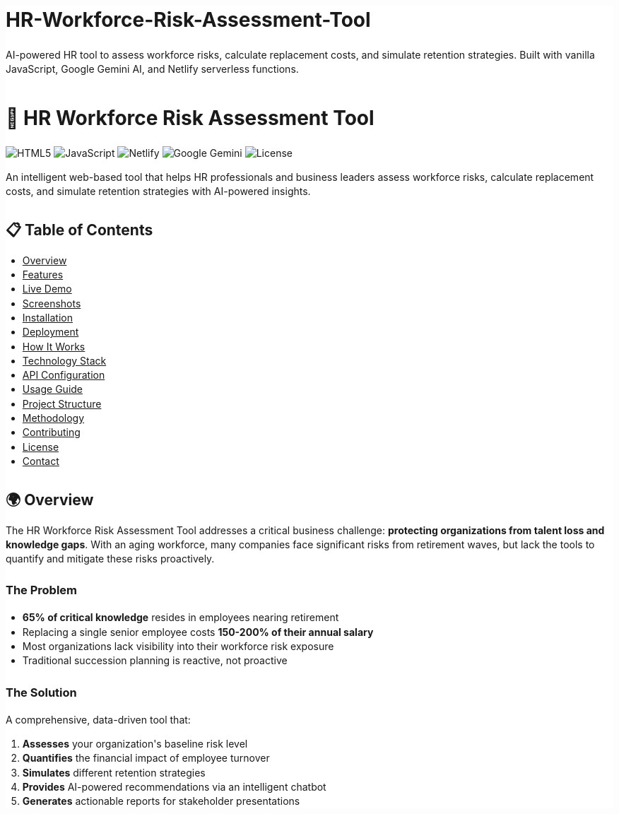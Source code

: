 # HR-Workforce-Risk-Assessment-Tool
AI-powered HR tool to assess workforce risks, calculate replacement costs, and simulate retention strategies. Built with vanilla JavaScript, Google Gemini AI, and Netlify serverless functions.
# 🎯 HR Workforce Risk Assessment Tool

![HTML5](https://img.shields.io/badge/HTML5-E34F26?style=for-the-badge&logo=html5&logoColor=white)
![JavaScript](https://img.shields.io/badge/JavaScript-F7DF1E?style=for-the-badge&logo=javascript&logoColor=black)
![Netlify](https://img.shields.io/badge/Netlify-00C7B7?style=for-the-badge&logo=netlify&logoColor=white)
![Google Gemini](https://img.shields.io/badge/Google%20Gemini-8E75B2?style=for-the-badge&logo=google&logoColor=white)
![License](https://img.shields.io/badge/License-MIT-green.svg?style=for-the-badge)

An intelligent web-based tool that helps HR professionals and business leaders assess workforce risks, calculate replacement costs, and simulate retention strategies with AI-powered insights.

## 📋 Table of Contents
- [Overview](#overview)
- [Features](#features)
- [Live Demo](#live-demo)
- [Screenshots](#screenshots)
- [Installation](#installation)
- [Deployment](#deployment)
- [How It Works](#how-it-works)
- [Technology Stack](#technology-stack)
- [API Configuration](#api-configuration)
- [Usage Guide](#usage-guide)
- [Project Structure](#project-structure)
- [Methodology](#methodology)
- [Contributing](#contributing)
- [License](#license)
- [Contact](#contact)

## 🌍 Overview

The HR Workforce Risk Assessment Tool addresses a critical business challenge: **protecting organizations from talent loss and knowledge gaps**. With an aging workforce, many companies face significant risks from retirement waves, but lack the tools to quantify and mitigate these risks proactively.

### The Problem
- **65% of critical knowledge** resides in employees nearing retirement
- Replacing a single senior employee costs **150-200% of their annual salary**
- Most organizations lack visibility into their workforce risk exposure
- Traditional succession planning is reactive, not proactive

### The Solution
A comprehensive, data-driven tool that:
1. **Assesses** your organization's baseline risk level
2. **Quantifies** the financial impact of employee turnover
3. **Simulates** different retention strategies
4. **Provides** AI-powered recommendations via an intelligent chatbot
5. **Generates** actionable reports for stakeholder presentations
